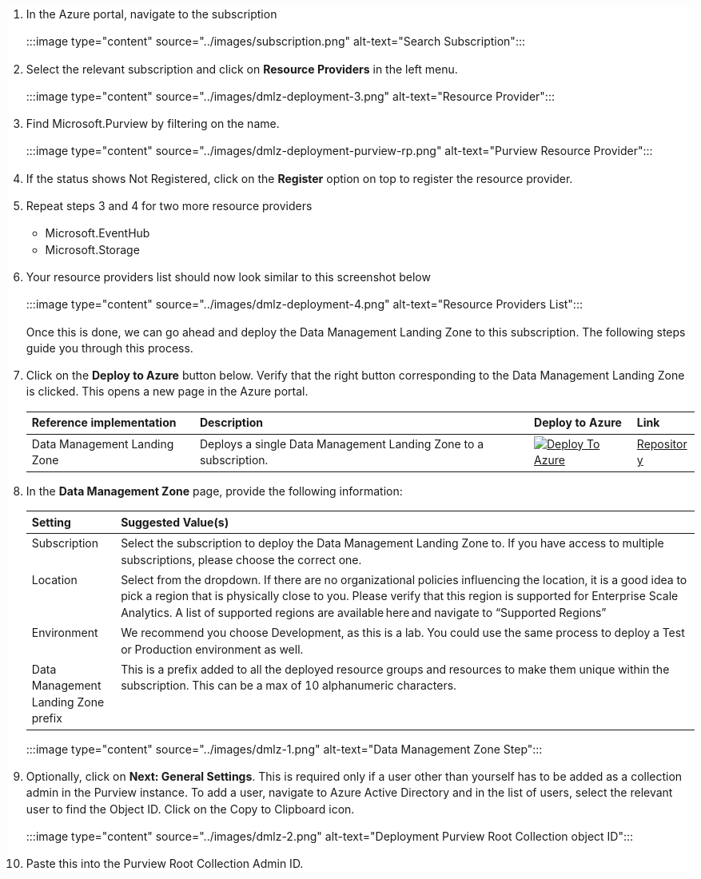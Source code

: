 1. In the Azure portal, navigate to the subscription

    :::image type="content" source="../images/subscription.png" alt-text="Search Subscription":::

1. Select the relevant subscription and click on **Resource Providers** in the left menu.

    :::image type="content" source="../images/dmlz-deployment-3.png" alt-text="Resource Provider":::

1. Find Microsoft.Purview by filtering on the name.

    :::image type="content" source="../images/dmlz-deployment-purview-rp.png" alt-text="Purview Resource Provider":::

1. If the status shows Not Registered, click on the **Register** option on top to register the resource provider.

1. Repeat steps 3 and 4 for two more resource providers
    - Microsoft.EventHub
    - Microsoft.Storage

1. Your resource providers list should now look similar to this screenshot below

    :::image type="content" source="../images/dmlz-deployment-4.png" alt-text="Resource Providers List":::

    Once this is done, we can go ahead and deploy the Data Management Landing Zone to this subscription. The following steps guide you through this process.

1. Click on the **Deploy to Azure** button below. Verify that the right button corresponding to the Data Management Landing Zone is clicked. This opens a new page in the Azure portal.

   | Reference implementation   | Description | Deploy to Azure | Link |
   |:---------------------------|:------------|:----------------|------|
   | Data Management Landing Zone       | Deploys a single Data Management Landing Zone to a subscription. |[![Deploy To Azure](https://aka.ms/deploytoazurebutton)](https://portal.azure.com/#blade/Microsoft_Azure_CreateUIDef/CustomDeploymentBlade/uri/https%3A%2F%2Fraw.githubusercontent.com%2FAzure%2Fdata-management-zone%2Fmain%2Finfra%2Fmain.json/uiFormDefinitionUri/https%3A%2F%2Fraw.githubusercontent.com%2FAzure%2Fdata-management-zone%2Fmain%2Fdocs%2Freference%2Fportal.dataManagementZone.json) | [Repository](https://github.com/Azure/data-management-zone) |

1. In the **Data Management Zone** page, provide the following information:

    | Setting| Suggested Value(s)  |
    |:-------|:--------------------|
    |Subscription |Select the subscription to deploy the Data Management Landing Zone to. If you have access to multiple subscriptions, please choose the correct one. |
    |Location |Select from the dropdown. If there are no organizational policies influencing the location, it is a good idea to pick a region that is physically close to you. Please verify that this region is supported for Enterprise Scale Analytics. A list of supported regions are available here and navigate to “Supported Regions” |
    |Environment|We recommend you choose Development, as this is a lab. You could use the same process to deploy a Test or Production environment as well.|
    |Data Management Landing Zone prefix|This is a prefix added to all the deployed resource groups and resources to make them unique within the subscription. This can be a max of 10 alphanumeric characters.|

    :::image type="content" source="../images/dmlz-1.png" alt-text="Data Management Zone Step":::

1. Optionally, click on **Next: General Settings**. This is required only if a user other than yourself has to be added as a collection admin in the Purview instance. To add a user, navigate to Azure Active Directory and in the list of users, select the relevant user to find the Object ID. Click on the Copy to Clipboard icon.

    :::image type="content" source="../images/dmlz-2.png" alt-text="Deployment Purview Root Collection object ID":::

1. Paste this into the Purview Root Collection Admin ID.
